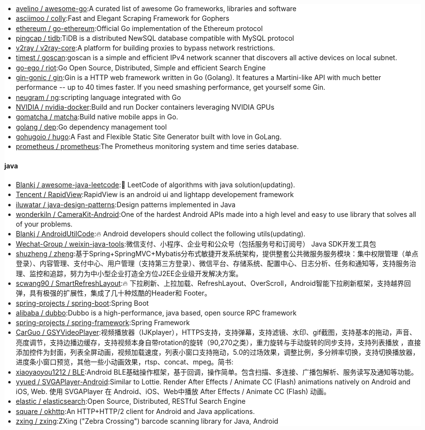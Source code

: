 * [avelino / awesome-go](https://github.com/avelino/awesome-go):A curated list of awesome Go frameworks, libraries and software
* [asciimoo / colly](https://github.com/asciimoo/colly):Fast and Elegant Scraping Framework for Gophers
* [ethereum / go-ethereum](https://github.com/ethereum/go-ethereum):Official Go implementation of the Ethereum protocol
* [pingcap / tidb](https://github.com/pingcap/tidb):TiDB is a distributed NewSQL database compatible with MySQL protocol
* [v2ray / v2ray-core](https://github.com/v2ray/v2ray-core):A platform for building proxies to bypass network restrictions.
* [timest / goscan](https://github.com/timest/goscan):goscan is a simple and efficient IPv4 network scanner that discovers all active devices on local subnet.
* [go-ego / riot](https://github.com/go-ego/riot):Go Open Source, Distributed, Simple and efficient Search Engine
* [gin-gonic / gin](https://github.com/gin-gonic/gin):Gin is a HTTP web framework written in Go (Golang). It features a Martini-like API with much better performance -- up to 40 times faster. If you need smashing performance, get yourself some Gin.
* [neugram / ng](https://github.com/neugram/ng):scripting language integrated with Go
* [NVIDIA / nvidia-docker](https://github.com/NVIDIA/nvidia-docker):Build and run Docker containers leveraging NVIDIA GPUs
* [gomatcha / matcha](https://github.com/gomatcha/matcha):Build native mobile apps in Go.
* [golang / dep](https://github.com/golang/dep):Go dependency management tool
* [gohugoio / hugo](https://github.com/gohugoio/hugo):A Fast and Flexible Static Site Generator built with love in GoLang.
* [prometheus / prometheus](https://github.com/prometheus/prometheus):The Prometheus monitoring system and time series database.

#### java
* [Blankj / awesome-java-leetcode](https://github.com/Blankj/awesome-java-leetcode):👑 LeetCode of algorithms with java solution(updating).
* [Tencent / RapidView](https://github.com/Tencent/RapidView):RapidView is an android ui and lightapp developement framework
* [iluwatar / java-design-patterns](https://github.com/iluwatar/java-design-patterns):Design patterns implemented in Java
* [wonderkiln / CameraKit-Android](https://github.com/wonderkiln/CameraKit-Android):One of the hardest Android APIs made into a high level and easy to use library that solves all of your problems.
* [Blankj / AndroidUtilCode](https://github.com/Blankj/AndroidUtilCode):🔥 Android developers should collect the following utils(updating).
* [Wechat-Group / weixin-java-tools](https://github.com/Wechat-Group/weixin-java-tools):微信支付、小程序、企业号和公众号（包括服务号和订阅号） Java SDK开发工具包
* [shuzheng / zheng](https://github.com/shuzheng/zheng):基于Spring+SpringMVC+Mybatis分布式敏捷开发系统架构，提供整套公共微服务服务模块：集中权限管理（单点登录）、内容管理、支付中心、用户管理（支持第三方登录）、微信平台、存储系统、配置中心、日志分析、任务和通知等，支持服务治理、监控和追踪，努力为中小型企业打造全方位J2EE企业级开发解决方案。
* [scwang90 / SmartRefreshLayout](https://github.com/scwang90/SmartRefreshLayout):🔥 下拉刷新、上拉加载、RefreshLayout、OverScroll，Android智能下拉刷新框架，支持越界回弹，具有极强的扩展性，集成了几十种炫酷的Header和 Footer。
* [spring-projects / spring-boot](https://github.com/spring-projects/spring-boot):Spring Boot
* [alibaba / dubbo](https://github.com/alibaba/dubbo):Dubbo is a high-performance, java based, open source RPC framework
* [spring-projects / spring-framework](https://github.com/spring-projects/spring-framework):Spring Framework
* [CarGuo / GSYVideoPlayer](https://github.com/CarGuo/GSYVideoPlayer):视频播放器（IJKplayer），HTTPS支持，支持弹幕，支持滤镜、水印、gif截图，支持基本的拖动，声音、亮度调节，支持边播边缓存，支持视频本身自带rotation的旋转（90,270之类），重力旋转与手动旋转的同步支持，支持列表播放 ，直接添加控件为封面，列表全屏动画，视频加载速度，列表小窗口支持拖动，5.0的过场效果，调整比例，多分辨率切换，支持切换播放器，进度条小窗口预览，其他一些小动画效果，rtsp、concat、mpeg。简书:
* [xiaoyaoyou1212 / BLE](https://github.com/xiaoyaoyou1212/BLE):Android BLE基础操作框架，基于回调，操作简单。包含扫描、多连接、广播包解析、服务读写及通知等功能。
* [yyued / SVGAPlayer-Android](https://github.com/yyued/SVGAPlayer-Android):Similar to Lottie. Render After Effects / Animate CC (Flash) animations natively on Android and iOS, Web. 使用 SVGAPlayer 在 Android、iOS、Web中播放 After Effects / Animate CC (Flash) 动画。
* [elastic / elasticsearch](https://github.com/elastic/elasticsearch):Open Source, Distributed, RESTful Search Engine
* [square / okhttp](https://github.com/square/okhttp):An HTTP+HTTP/2 client for Android and Java applications.
* [zxing / zxing](https://github.com/zxing/zxing):ZXing ("Zebra Crossing") barcode scanning library for Java, Android